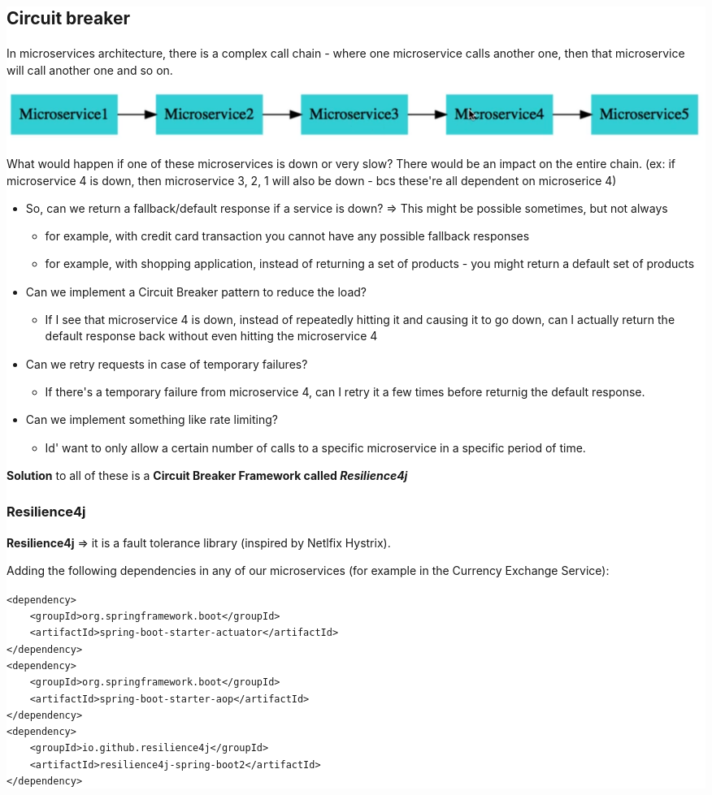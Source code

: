 ## Circuit breaker

In microservices architecture, there is a complex call chain - where one microservice calls another one, then that microservice will call another one and so on.

![x](../images/im19.png)

What would happen if one of these microservices is down or very slow? There would be an impact on the entire chain.
(ex: if microservice 4 is down, then microservice 3, 2, 1 will also be down - bcs these're all dependent on microserice 4)

- So, can we return a fallback/default response if a service is down? => This might be possible sometimes, but not always

  - for example, with credit card transaction you cannot have any possible fallback responses

  - for example, with shopping application, instead of returning a set of products - you might return a default set of products

- Can we implement a Circuit Breaker pattern to reduce the load?

  - If I see that microservice 4 is down, instead of repeatedly hitting it and causing it to go down, can I actually return the default response back without even hitting the microservice 4

- Can we retry requests in case of temporary failures?

  - If there's a temporary failure from microservice 4, can I retry it a few times before returnig the default response.

- Can we implement something like rate limiting?

  - Id' want to only allow a certain number of calls to a specific microservice in a specific period of time.

**Solution** to all of these is a **Circuit Breaker Framework called _Resilience4j_**

### Resilience4j

**Resilience4j** => it is a fault tolerance library (inspired by Netlfix Hystrix).

Adding the following dependencies in any of our microservices (for example in the Currency Exchange Service):

```
<dependency>
    <groupId>org.springframework.boot</groupId>
    <artifactId>spring-boot-starter-actuator</artifactId>
</dependency>
<dependency>
    <groupId>org.springframework.boot</groupId>
	<artifactId>spring-boot-starter-aop</artifactId>
</dependency>
<dependency>
    <groupId>io.github.resilience4j</groupId>
    <artifactId>resilience4j-spring-boot2</artifactId>
</dependency>
```
